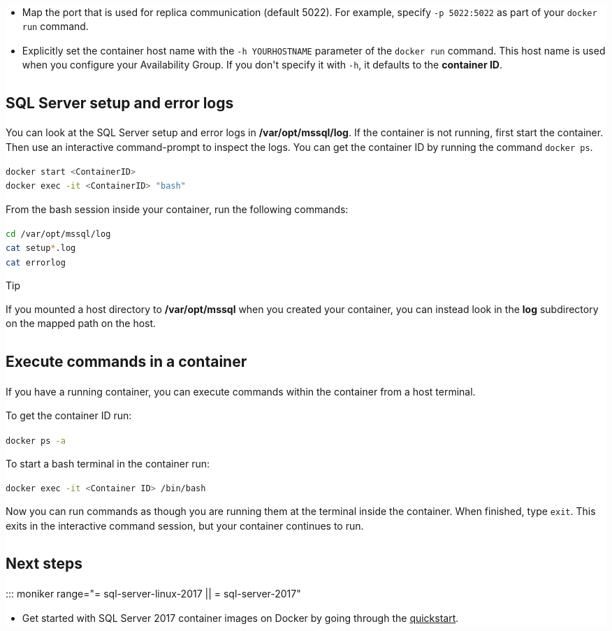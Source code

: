 - Map the port that is used for replica communication (default 5022). For example, specify `-p 5022:5022` as part of your `docker run` command.

- Explicitly set the container host name with the `-h YOURHOSTNAME` parameter of the `docker run` command. This host name is used when you configure your Availability Group. If you don't specify it with `-h`, it defaults to the **container ID**.

## <a id="errorlogs"></a> SQL Server setup and error logs

You can look at the SQL Server setup and error logs in **/var/opt/mssql/log**. If the container is not running, first start the container. Then use an interactive command-prompt to inspect the logs. You can get the container ID by running the command `docker ps`.

```bash
docker start <ContainerID>
docker exec -it <ContainerID> "bash"
```

From the bash session inside your container, run the following commands:

```bash
cd /var/opt/mssql/log
cat setup*.log
cat errorlog
```

> [!TIP]
> If you mounted a host directory to **/var/opt/mssql** when you created your container, you can instead look in the **log** subdirectory on the mapped path on the host.

## Execute commands in a container

If you have a running container, you can execute commands within the container from a host terminal.

To get the container ID run:

```bash
docker ps -a
```

To start a bash terminal in the container run:

```bash
docker exec -it <Container ID> /bin/bash
```

Now you can run commands as though you are running them at the terminal inside the container. When finished, type `exit`. This exits in the interactive command session, but your container continues to run.

## Next steps


::: moniker range="= sql-server-linux-2017 || = sql-server-2017"

- Get started with SQL Server 2017 container images on Docker by going through the [quickstart](quickstart-install-connect-docker.md?view=sql-server-2017&preserve-view=true).
